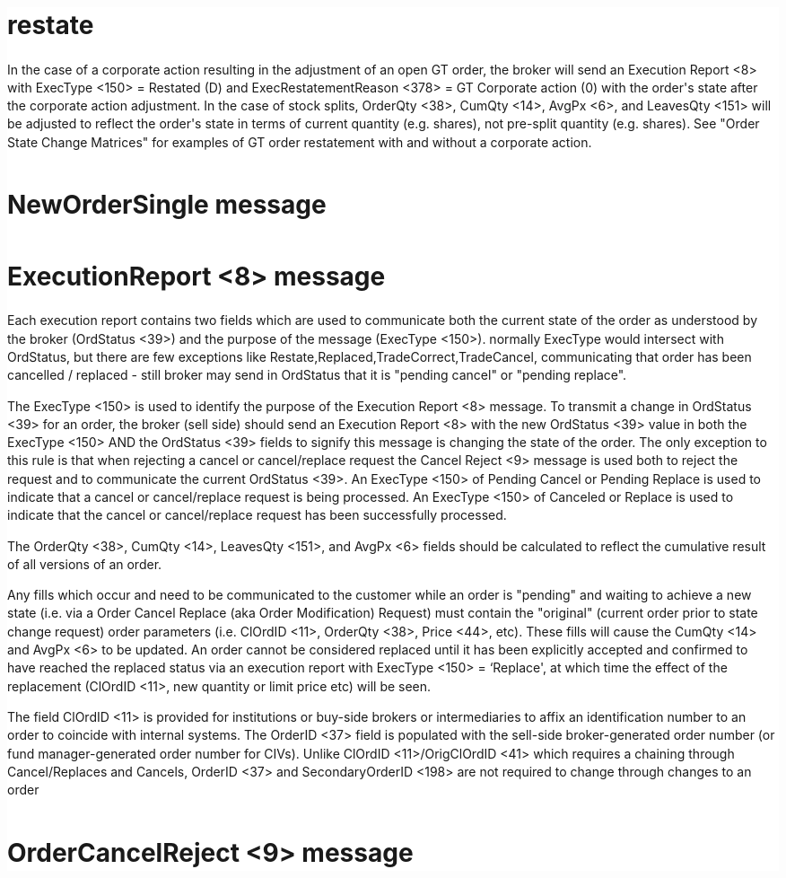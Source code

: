 
# restate

In the case of a corporate action resulting in the adjustment of an open GT order, the broker will send an Execution Report <8> with ExecType <150> = Restated (D) and ExecRestatementReason <378> = GT Corporate action (0) with the order's state after the corporate action adjustment. In the case of stock splits, OrderQty <38>, CumQty <14>, AvgPx <6>, and LeavesQty <151> will be adjusted to reflect the order's state in terms of current quantity (e.g. shares), not pre-split quantity (e.g. shares). See "Order State Change Matrices" for examples of GT order restatement with and without a corporate action.

# NewOrderSingle <D> message

# ExecutionReport <8> message

Each execution report contains two fields which are used to communicate both the current state of the order as understood by the broker (OrdStatus <39>) and the purpose of the message (ExecType <150>). normally ExecType would intersect with OrdStatus, but there are few exceptions like Restate,Replaced,TradeCorrect,TradeCancel, communicating that order has been cancelled / replaced - still broker may send in OrdStatus that it is "pending cancel" or "pending replace".

The ExecType <150> is used to identify the purpose of the Execution Report <8> message. To transmit a change in OrdStatus <39> for an order, the broker (sell side) should send an Execution Report <8> with the new OrdStatus <39> value in both the ExecType <150> AND the OrdStatus <39> fields to signify this message is changing the state of the order. The only exception to this rule is that when rejecting a cancel or cancel/replace request the Cancel Reject <9> message is used both to reject the request and to communicate the current OrdStatus <39>. An ExecType <150> of Pending Cancel or Pending Replace is used to indicate that a cancel or cancel/replace request is being processed. An ExecType <150> of Canceled or Replace is used to indicate that the cancel or cancel/replace request has been successfully processed.

The OrderQty <38>, CumQty <14>, LeavesQty <151>, and AvgPx <6> fields should be calculated to reflect the cumulative result of all versions of an order.

Any fills which occur and need to be communicated to the customer while an order is "pending" and waiting to achieve a new state (i.e. via a Order Cancel Replace (aka Order Modification) Request) must contain the "original" (current order prior to state change request) order parameters (i.e. ClOrdID <11>, OrderQty <38>, Price <44>, etc). These fills will cause the CumQty <14> and AvgPx <6> to be updated. An order cannot be considered replaced until it has been explicitly accepted and confirmed to have reached the replaced status via an execution report with ExecType <150> = ‘Replace', at which time the effect of the replacement (ClOrdID <11>, new quantity or limit price etc) will be seen.

The field ClOrdID <11> is provided for institutions or buy-side brokers or intermediaries to affix an identification number to an order to coincide with internal systems. The OrderID <37> field is populated with the sell-side broker-generated order number (or fund manager-generated order number for CIVs). Unlike ClOrdID <11>/OrigClOrdID <41> which requires a chaining through Cancel/Replaces and Cancels, OrderID <37> and SecondaryOrderID <198> are not required to change through changes to an order


# OrderCancelReject <9> message
